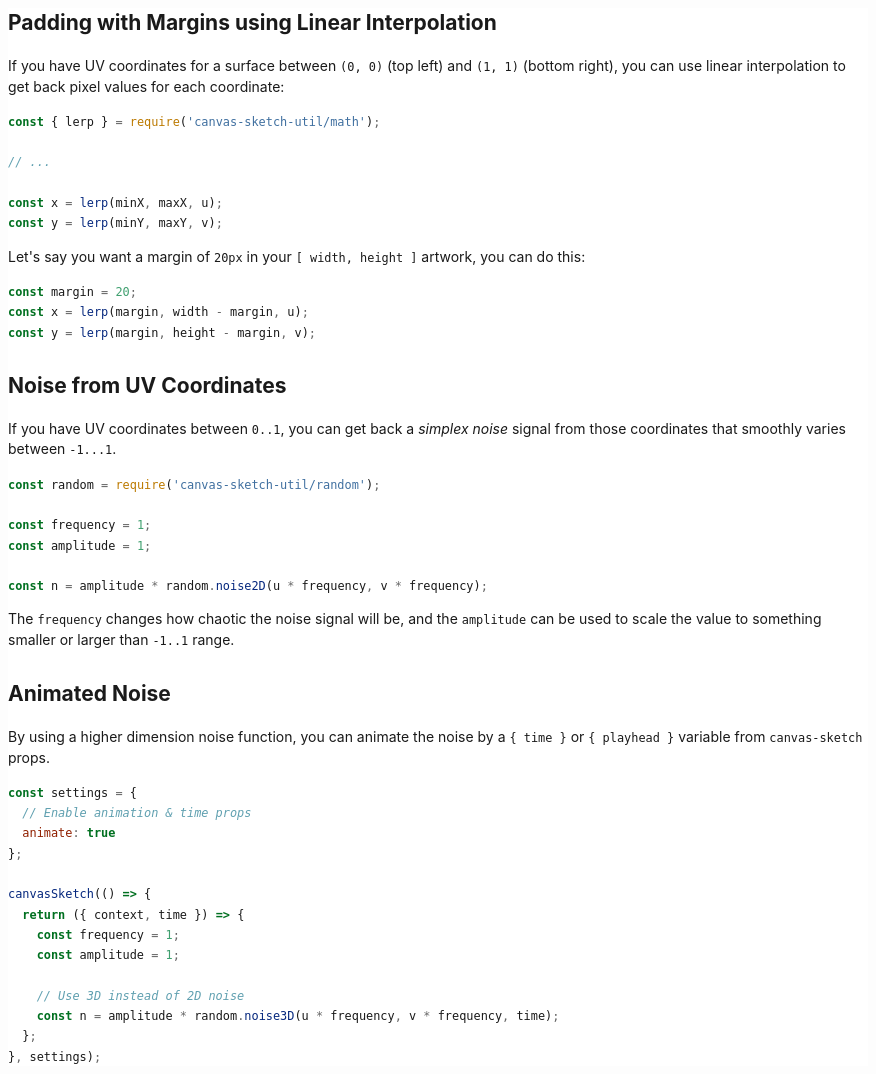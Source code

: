 ## Padding with Margins using Linear Interpolation

If you have UV coordinates for a surface between `(0, 0)` (top left) and `(1, 1)` (bottom right), you can use linear interpolation to get back pixel values for each coordinate:

```js
const { lerp } = require('canvas-sketch-util/math');

// ...

const x = lerp(minX, maxX, u);
const y = lerp(minY, maxY, v);
```

Let's say you want a margin of `20px` in your `[ width, height ]` artwork, you can do this:

```js
const margin = 20;
const x = lerp(margin, width - margin, u);
const y = lerp(margin, height - margin, v);
```

## Noise from UV Coordinates

If you have UV coordinates between `0..1`, you can get back a *simplex noise* signal from those coordinates that smoothly varies between `-1...1`.

```js
const random = require('canvas-sketch-util/random');

const frequency = 1;
const amplitude = 1;

const n = amplitude * random.noise2D(u * frequency, v * frequency);
```

The `frequency` changes how chaotic the noise signal will be, and the `amplitude` can be used to scale the value to something smaller or larger than `-1..1` range.

## Animated Noise

By using a higher dimension noise function, you can animate the noise by a `{ time }` or `{ playhead }` variable from `canvas-sketch` props.

```js
const settings = {
  // Enable animation & time props
  animate: true
};

canvasSketch(() => {
  return ({ context, time }) => {
    const frequency = 1;
    const amplitude = 1;

    // Use 3D instead of 2D noise
    const n = amplitude * random.noise3D(u * frequency, v * frequency, time);
  };
}, settings);
```
